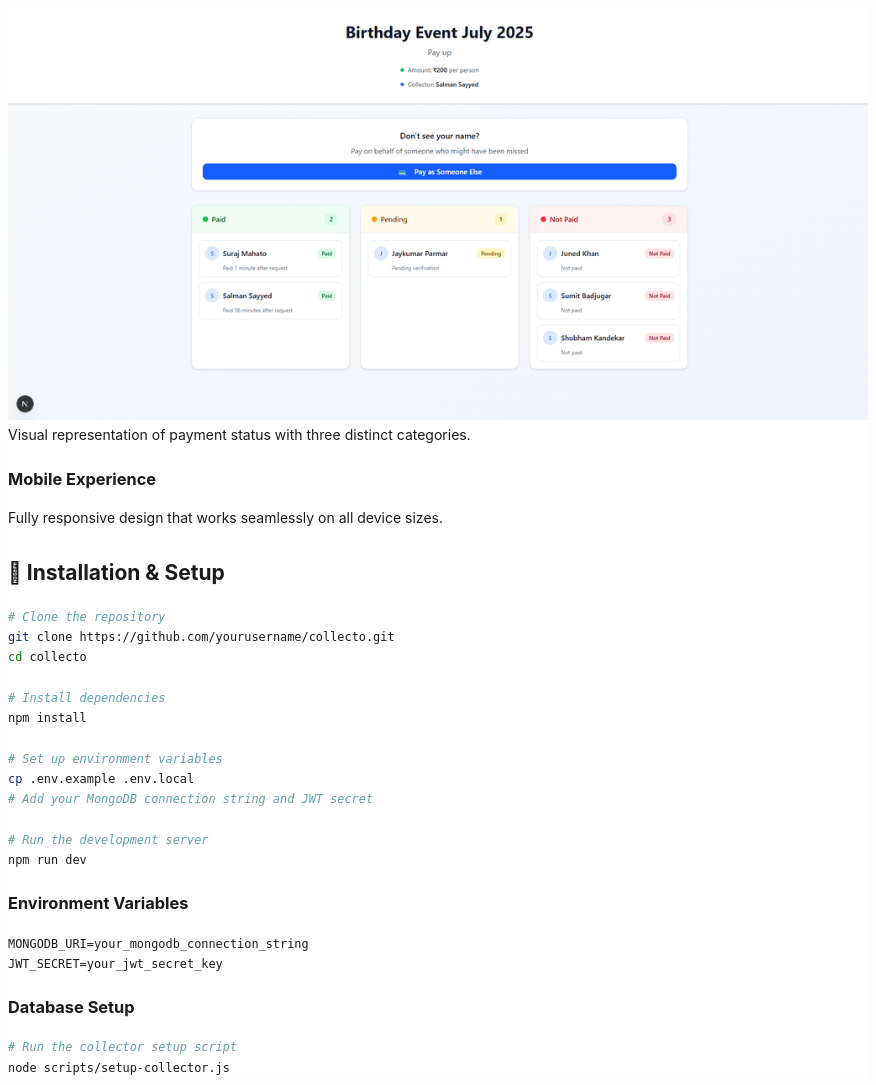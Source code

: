 ![](./screenshot/payment-tracking.png)
Visual representation of payment status with three distinct categories.

### Mobile Experience
Fully responsive design that works seamlessly on all device sizes.

## 🔧 Installation & Setup

```bash
# Clone the repository
git clone https://github.com/yourusername/collecto.git
cd collecto

# Install dependencies
npm install

# Set up environment variables
cp .env.example .env.local
# Add your MongoDB connection string and JWT secret

# Run the development server
npm run dev
```

### Environment Variables
```env
MONGODB_URI=your_mongodb_connection_string
JWT_SECRET=your_jwt_secret_key
```

### Database Setup
```bash
# Run the collector setup script
node scripts/setup-collector.js
```
